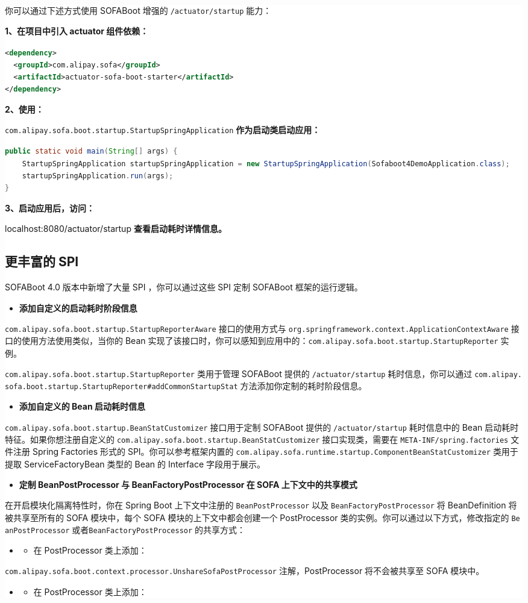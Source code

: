 你可以通过下述方式使用 SOFABoot 增强的 `/actuator/startup` 能力：

**1、在项目中引入 actuator 组件依赖：**

```xml
<dependency>
  <groupId>com.alipay.sofa</groupId>
  <artifactId>actuator-sofa-boot-starter</artifactId>
</dependency>
```

**2、使用：**

`com.alipay.sofa.boot.startup.StartupSpringApplication` **作为启动类启动应用：**

```java
public static void main(String[] args) {
    StartupSpringApplication startupSpringApplication = new StartupSpringApplication(Sofaboot4DemoApplication.class);
    startupSpringApplication.run(args);
}
```

**3、启动应用后，访问：**

localhost:8080/actuator/startup **查看启动耗时详情信息。**

## 更丰富的 SPI

SOFABoot 4.0 版本中新增了大量 SPI ，你可以通过这些 SPI 定制 SOFABoot 框架的运行逻辑。

- **添加自定义的启动耗时阶段信息**

`com.alipay.sofa.boot.startup.StartupReporterAware` 接口的使用方式与 `org.springframework.context.ApplicationContextAware` 接口的使用方法使用类似，当你的 Bean 实现了该接口时，你可以感知到应用中的：`com.alipay.sofa.boot.startup.StartupReporter` 实例。

`com.alipay.sofa.boot.startup.StartupReporter` 类用于管理 SOFABoot 提供的 `/actuator/startup` 耗时信息，你可以通过 `com.alipay.sofa.boot.startup.StartupReporter#addCommonStartupStat` 方法添加你定制的耗时阶段信息。

- **添加自定义的 Bean 启动耗时信息** 

`com.alipay.sofa.boot.startup.BeanStatCustomizer` 接口用于定制 SOFABoot 提供的 `/actuator/startup` 耗时信息中的 Bean 启动耗时特征。如果你想注册自定义的 `com.alipay.sofa.boot.startup.BeanStatCustomizer` 接口实现类，需要在 `META-INF/spring.factories` 文件注册 Spring Factories 形式的 SPI。你可以参考框架内置的 `com.alipay.sofa.runtime.startup.ComponentBeanStatCustomizer` 类用于提取 ServiceFactoryBean 类型的 Bean 的 Interface 字段用于展示。

- **定制 BeanPostProcessor 与 BeanFactoryPostProcessor 在 SOFA 上下文中的共享模式**

在开启模块化隔离特性时，你在 Spring Boot 上下文中注册的 `BeanPostProcessor` 以及 `BeanFactoryPostProcessor` 将 BeanDefinition 将被共享至所有的 SOFA 模块中，每个 SOFA 模块的上下文中都会创建一个 PostProcessor 类的实例。你可以通过以下方式，修改指定的 `BeanPostProcessor` 或者`BeanFactoryPostProcessor` 的共享方式：

- * 在 PostProcessor 类上添加：

`com.alipay.sofa.boot.context.processor.UnshareSofaPostProcessor` 注解，PostProcessor 将不会被共享至 SOFA 模块中。

- * 在 PostProcessor 类上添加：
